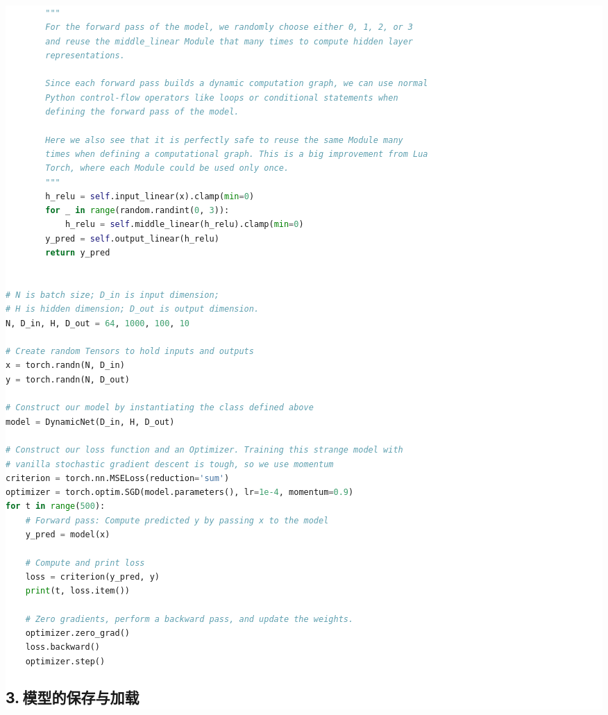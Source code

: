 ```python
        """
        For the forward pass of the model, we randomly choose either 0, 1, 2, or 3
        and reuse the middle_linear Module that many times to compute hidden layer
        representations.

        Since each forward pass builds a dynamic computation graph, we can use normal
        Python control-flow operators like loops or conditional statements when
        defining the forward pass of the model.

        Here we also see that it is perfectly safe to reuse the same Module many
        times when defining a computational graph. This is a big improvement from Lua
        Torch, where each Module could be used only once.
        """
        h_relu = self.input_linear(x).clamp(min=0)
        for _ in range(random.randint(0, 3)):
            h_relu = self.middle_linear(h_relu).clamp(min=0)
        y_pred = self.output_linear(h_relu)
        return y_pred


# N is batch size; D_in is input dimension;
# H is hidden dimension; D_out is output dimension.
N, D_in, H, D_out = 64, 1000, 100, 10

# Create random Tensors to hold inputs and outputs
x = torch.randn(N, D_in)
y = torch.randn(N, D_out)

# Construct our model by instantiating the class defined above
model = DynamicNet(D_in, H, D_out)

# Construct our loss function and an Optimizer. Training this strange model with
# vanilla stochastic gradient descent is tough, so we use momentum
criterion = torch.nn.MSELoss(reduction='sum')
optimizer = torch.optim.SGD(model.parameters(), lr=1e-4, momentum=0.9)
for t in range(500):
    # Forward pass: Compute predicted y by passing x to the model
    y_pred = model(x)

    # Compute and print loss
    loss = criterion(y_pred, y)
    print(t, loss.item())

    # Zero gradients, perform a backward pass, and update the weights.
    optimizer.zero_grad()
    loss.backward()
    optimizer.step()
```

## 3. 模型的保存与加载
